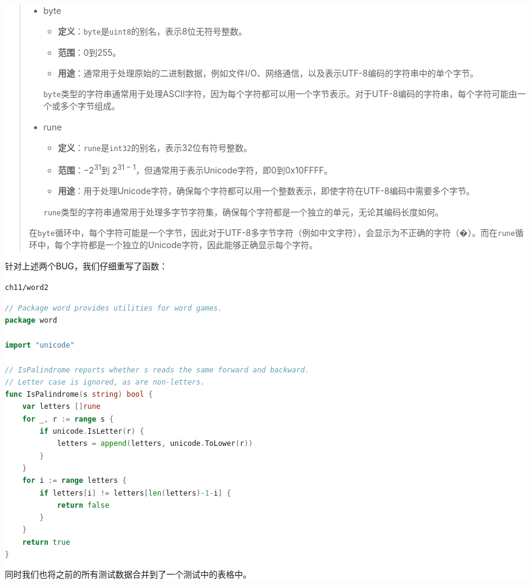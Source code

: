> - byte
>
>   - **定义**：`byte`是`uint8`的别名，表示8位无符号整数。
>
>   - **范围**：0到255。
>
>   - **用途**：通常用于处理原始的二进制数据，例如文件I/O、网络通信，以及表示UTF-8编码的字符串中的单个字节。
>
>   `byte`类型的字符串通常用于处理ASCII字符，因为每个字符都可以用一个字节表示。对于UTF-8编码的字符串，每个字符可能由一个或多个字节组成。
>
> - rune
>
>   - **定义**：`rune`是`int32`的别名，表示32位有符号整数。
>
>   - **范围**：$−2^{31}$到 $2^{31−1}$，但通常用于表示Unicode字符，即0到0x10FFFF。
>
>   - **用途**：用于处理Unicode字符，确保每个字符都可以用一个整数表示，即使字符在UTF-8编码中需要多个字节。
>
>   `rune`类型的字符串通常用于处理多字节字符集，确保每个字符都是一个独立的单元，无论其编码长度如何。
>
> 在`byte`循环中，每个字符可能是一个字节，因此对于UTF-8多字节字符（例如中文字符），会显示为不正确的字符（�）。而在`rune`循环中，每个字符都是一个独立的Unicode字符，因此能够正确显示每个字符。

针对上述两个BUG，我们仔细重写了函数：

`ch11/word2`

```go
// Package word provides utilities for word games.
package word

import "unicode"

// IsPalindrome reports whether s reads the same forward and backward.
// Letter case is ignored, as are non-letters.
func IsPalindrome(s string) bool {
    var letters []rune
    for _, r := range s {
        if unicode.IsLetter(r) {
            letters = append(letters, unicode.ToLower(r))
        }
    }
    for i := range letters {
        if letters[i] != letters[len(letters)-1-i] {
            return false
        }
    }
    return true
}

```

同时我们也将之前的所有测试数据合并到了一个测试中的表格中。

